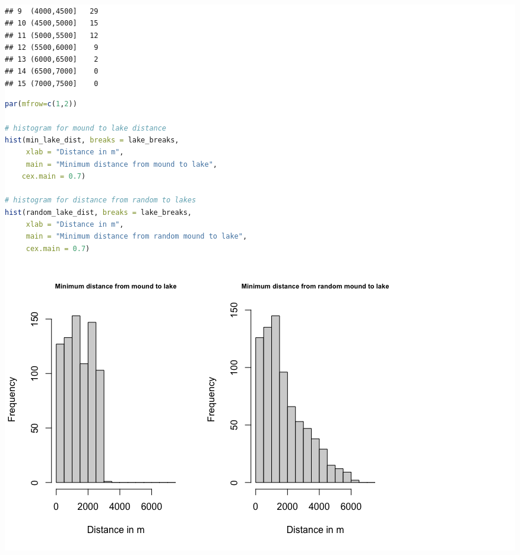     ## 9  (4000,4500]   29
    ## 10 (4500,5000]   15
    ## 11 (5000,5500]   12
    ## 12 (5500,6000]    9
    ## 13 (6000,6500]    2
    ## 14 (6500,7000]    0
    ## 15 (7000,7500]    0

``` r
par(mfrow=c(1,2))

# histogram for mound to lake distance
hist(min_lake_dist, breaks = lake_breaks, 
     xlab = "Distance in m",
     main = "Minimum distance from mound to lake",
    cex.main = 0.7)

# histogram for distance from random to lakes
hist(random_lake_dist, breaks = lake_breaks,
     xlab = "Distance in m",
     main = "Minimum distance from random mound to lake",
     cex.main = 0.7)
```

![](Week05_homework_files/figure-gfm/unnamed-chunk-8-1.png)

